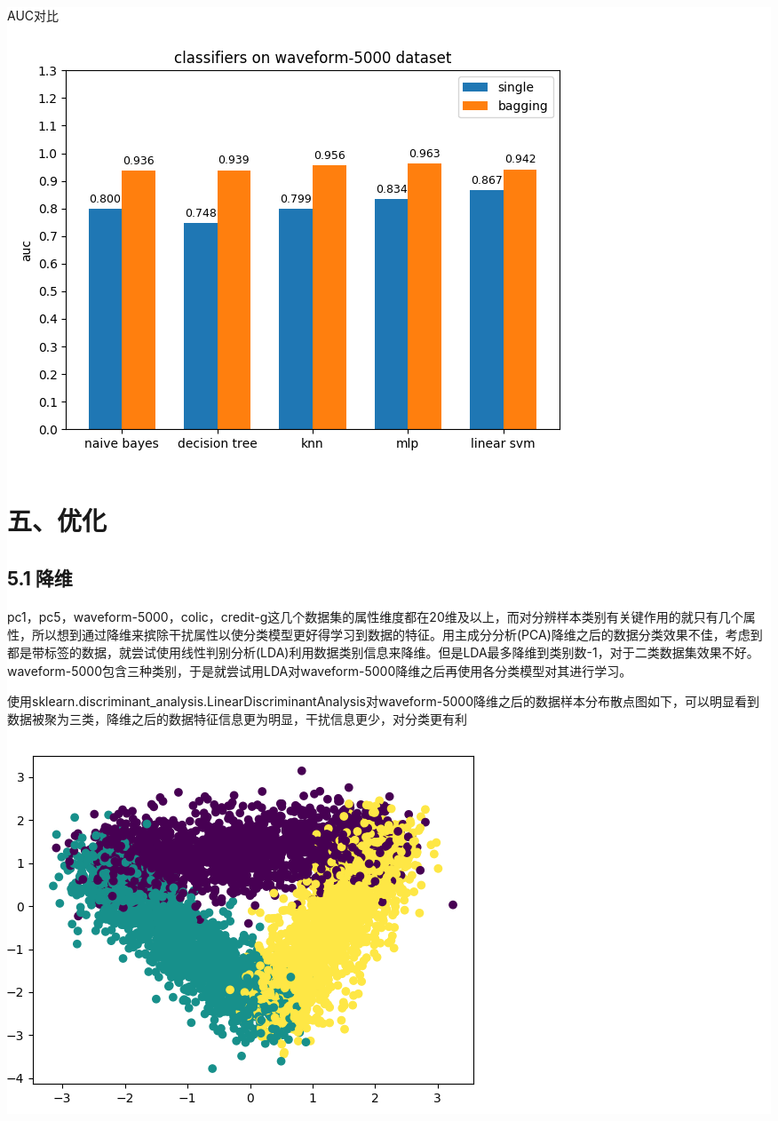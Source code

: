 AUC对比

![](/images/classifiers/single_bagging_auc/waveform-5000.png)

# 五、优化

## 5.1 降维

pc1，pc5，waveform-5000，colic，credit-g这几个数据集的属性维度都在20维及以上，而对分辨样本类别有关键作用的就只有几个属性，所以想到通过降维来摈除干扰属性以使分类模型更好得学习到数据的特征。用主成分分析(PCA)降维之后的数据分类效果不佳，考虑到都是带标签的数据，就尝试使用线性判别分析(LDA)利用数据类别信息来降维。但是LDA最多降维到类别数-1，对于二类数据集效果不好。waveform-5000包含三种类别，于是就尝试用LDA对waveform-5000降维之后再使用各分类模型对其进行学习。

使用sklearn.discriminant_analysis.LinearDiscriminantAnalysis对waveform-5000降维之后的数据样本分布散点图如下，可以明显看到数据被聚为三类，降维之后的数据特征信息更为明显，干扰信息更少，对分类更有利

![](/images/classifiers/lda_waveform/lda_effect.png)
